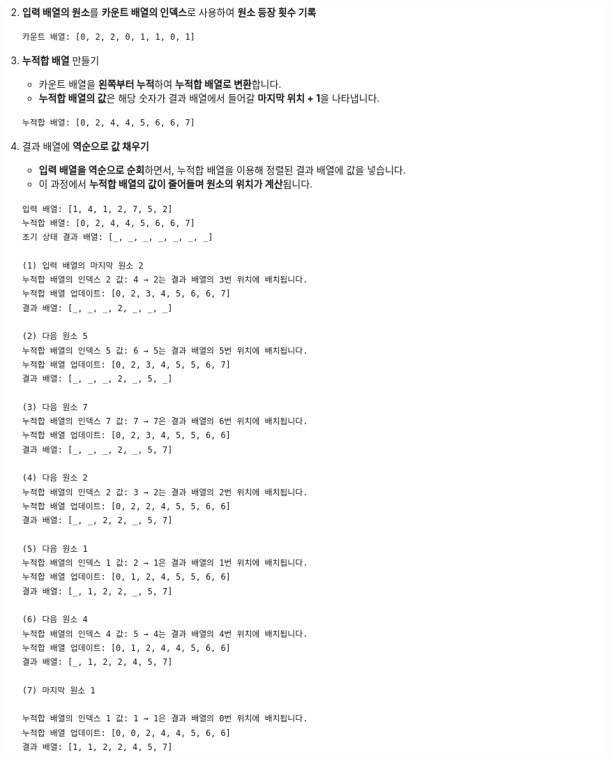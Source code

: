 2. **입력 배열의 원소**를 **카운트 배열의 인덱스**로 사용하여 **원소 등장 횟수 기록**

    ```
    카운트 배열: [0, 2, 2, 0, 1, 1, 0, 1]
    ```

3. **누적합 배열** 만들기
    - 카운트 배열을 **왼쪽부터 누적**하여 **누적합 배열로 변환**합니다.
    - **누적합 배열의 값**은 해당 숫자가 결과 배열에서 들어갈 **마지막 위치 + 1**을 나타냅니다.

    ```
    누적합 배열: [0, 2, 4, 4, 5, 6, 6, 7]
    ```

4. 결과 배열에 **역순으로 값 채우기**
    - **입력 배열을 역순으로 순회**하면서, 누적합 배열을 이용해 정렬된 결과 배열에 값을 넣습니다.
    - 이 과정에서 **누적합 배열의 값이 줄어들며 원소의 위치가 계산**됩니다.

    ```
    입력 배열: [1, 4, 1, 2, 7, 5, 2]
    누적합 배열: [0, 2, 4, 4, 5, 6, 6, 7]
    초기 상태 결과 배열: [_, _, _, _, _, _, _]

    (1) 입력 배열의 마지막 원소 2
    누적합 배열의 인덱스 2 값: 4 → 2는 결과 배열의 3번 위치에 배치됩니다.
    누적합 배열 업데이트: [0, 2, 3, 4, 5, 6, 6, 7]
    결과 배열: [_, _, _, 2, _, _, _]

    (2) 다음 원소 5
    누적합 배열의 인덱스 5 값: 6 → 5는 결과 배열의 5번 위치에 배치됩니다.
    누적합 배열 업데이트: [0, 2, 3, 4, 5, 5, 6, 7]
    결과 배열: [_, _, _, 2, _, 5, _]

    (3) 다음 원소 7
    누적합 배열의 인덱스 7 값: 7 → 7은 결과 배열의 6번 위치에 배치됩니다.
    누적합 배열 업데이트: [0, 2, 3, 4, 5, 5, 6, 6]
    결과 배열: [_, _, _, 2, _, 5, 7]

    (4) 다음 원소 2
    누적합 배열의 인덱스 2 값: 3 → 2는 결과 배열의 2번 위치에 배치됩니다.
    누적합 배열 업데이트: [0, 2, 2, 4, 5, 5, 6, 6]
    결과 배열: [_, _, 2, 2, _, 5, 7]

    (5) 다음 원소 1
    누적합 배열의 인덱스 1 값: 2 → 1은 결과 배열의 1번 위치에 배치됩니다.
    누적합 배열 업데이트: [0, 1, 2, 4, 5, 5, 6, 6]
    결과 배열: [_, 1, 2, 2, _, 5, 7]

    (6) 다음 원소 4
    누적합 배열의 인덱스 4 값: 5 → 4는 결과 배열의 4번 위치에 배치됩니다.
    누적합 배열 업데이트: [0, 1, 2, 4, 4, 5, 6, 6]
    결과 배열: [_, 1, 2, 2, 4, 5, 7]

    (7) 마지막 원소 1

    누적합 배열의 인덱스 1 값: 1 → 1은 결과 배열의 0번 위치에 배치됩니다.
    누적합 배열 업데이트: [0, 0, 2, 4, 4, 5, 6, 6]
    결과 배열: [1, 1, 2, 2, 4, 5, 7]

